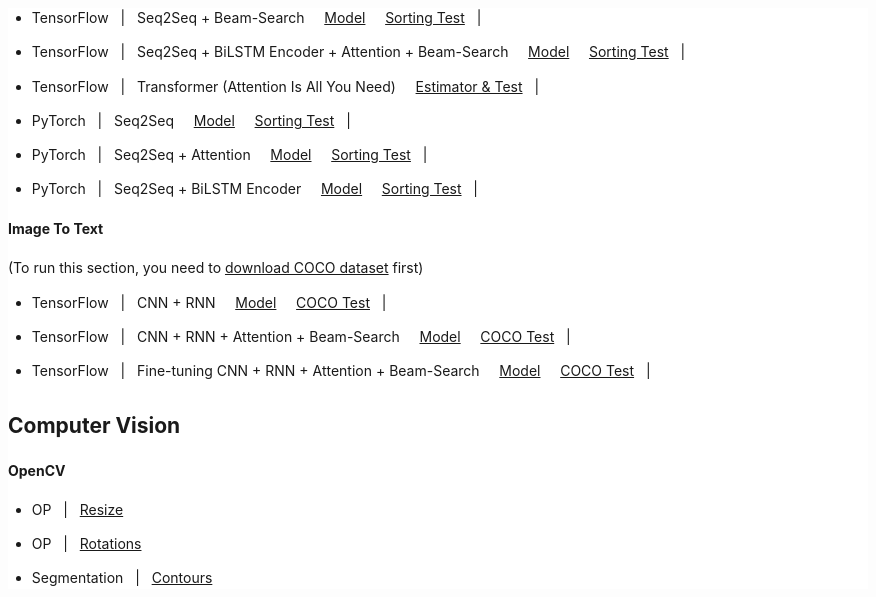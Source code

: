 * TensorFlow &nbsp; | &nbsp; Seq2Seq + Beam-Search &nbsp; &nbsp; [Model](https://github.com/zhedongzheng/finch/blob/master/nlp-models/tensorflow/seq2seq_beam.py) &nbsp; &nbsp; [Sorting Test](https://github.com/zhedongzheng/finch/blob/master/nlp-models/tensorflow/seq2seq_beam_test.py) &nbsp; | &nbsp;

* TensorFlow &nbsp; | &nbsp; Seq2Seq + BiLSTM Encoder + Attention + Beam-Search &nbsp; &nbsp; [Model](https://github.com/zhedongzheng/finch/blob/master/nlp-models/tensorflow/seq2seq_ultimate.py) &nbsp; &nbsp; [Sorting Test](https://github.com/zhedongzheng/finch/blob/master/nlp-models/tensorflow/seq2seq_ultimate_test.py) &nbsp; | &nbsp;

* TensorFlow &nbsp; | &nbsp; Transformer (Attention Is All You Need) &nbsp; &nbsp; [Estimator & Test](https://github.com/zhedongzheng/finch/tree/master/nlp-models/tensorflow/attn_is_all_u_need) &nbsp; | &nbsp;

* PyTorch &nbsp; | &nbsp; Seq2Seq &nbsp; &nbsp; [Model](https://github.com/zhedongzheng/finch/blob/master/nlp-models/pytorch/seq2seq.py) &nbsp; &nbsp; [Sorting Test](https://github.com/zhedongzheng/finch/blob/master/nlp-models/pytorch/seq2seq_test.py) &nbsp; | &nbsp;

* PyTorch &nbsp; | &nbsp; Seq2Seq + Attention &nbsp; &nbsp; [Model](https://github.com/zhedongzheng/finch/blob/master/nlp-models/pytorch/seq2seq_attn.py) &nbsp; &nbsp; [Sorting Test](https://github.com/zhedongzheng/finch/blob/master/nlp-models/pytorch/seq2seq_attn_test.py) &nbsp; | &nbsp;

* PyTorch &nbsp; | &nbsp; Seq2Seq + BiLSTM Encoder &nbsp; &nbsp; [Model](https://github.com/zhedongzheng/finch/blob/master/nlp-models/pytorch/seq2seq_birnn.py) &nbsp; &nbsp; [Sorting Test](https://github.com/zhedongzheng/finch/blob/master/nlp-models/pytorch/seq2seq_birnn_test.py) &nbsp; | &nbsp;
#### Image To Text
(To run this section, you need to [download COCO dataset](https://github.com/zhedongzheng/finch/blob/master/nlp-models/tensorflow/image_caption/README.md) first)
* TensorFlow &nbsp; | &nbsp; CNN + RNN &nbsp; &nbsp; [Model](https://github.com/zhedongzheng/finch/blob/master/nlp-models/tensorflow/image_caption/img2seq.py) &nbsp; &nbsp; [COCO Test](https://github.com/zhedongzheng/finch/blob/master/nlp-models/tensorflow/image_caption/img2seq_test.py) &nbsp; | &nbsp;

* TensorFlow &nbsp; | &nbsp; CNN + RNN + Attention + Beam-Search &nbsp; &nbsp; [Model](https://github.com/zhedongzheng/finch/blob/master/nlp-models/tensorflow/image_caption/img2seq_attn_beam.py) &nbsp; &nbsp; [COCO Test](https://github.com/zhedongzheng/finch/blob/master/nlp-models/tensorflow/image_caption/img2seq_attn_beam_test.py) &nbsp; | &nbsp;

* TensorFlow &nbsp; | &nbsp; Fine-tuning CNN + RNN + Attention + Beam-Search &nbsp; &nbsp; [Model](https://github.com/zhedongzheng/finch/blob/master/nlp-models/tensorflow/image_caption/img2seq_keras.py) &nbsp; &nbsp; [COCO Test](https://github.com/zhedongzheng/finch/blob/master/nlp-models/tensorflow/image_caption/img2seq_keras_test.py) &nbsp; | &nbsp;

## Computer Vision
#### OpenCV
* OP &nbsp; | &nbsp; [Resize](https://nbviewer.jupyter.org/github/zhedongzheng/finch/blob/master/cv-models/resize.ipynb)

* OP &nbsp; | &nbsp; [Rotations](https://nbviewer.jupyter.org/github/zhedongzheng/finch/blob/master/cv-models/rotations.ipynb)

* Segmentation &nbsp; | &nbsp; [Contours](https://nbviewer.jupyter.org/github/zhedongzheng/finch/blob/master/cv-models/contours.ipynb)
